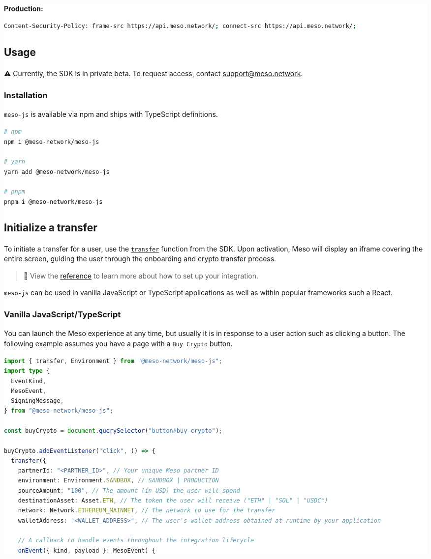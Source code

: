**Production:**

```sh
Content-Security-Policy: frame-src https://api.meso.network/; connect-src https://api.meso.network/;
```

## Usage

⚠️ Currently, the SDK is in private beta. To request access, contact [support@meso.network](mailto:support@meso.network).

### Installation

`meso-js` is available via npm and ships with TypeScript definitions.

```sh
# npm
npm i @meso-network/meso-js

# yarn
yarn add @meso-network/meso-js

# pnpm
pnpm i @meso-network/meso-js
```

## Initialize a transfer

To initiate a transfer for a user, use the [`transfer`](#transfer) function from
the SDK. Upon activation, Meso will display an iframe covering the entire
screen, guiding the user through the onboarding and crypto transfer process.

> 📙 View the [reference](#reference) to learn
> more about how to set up your integration.

`meso-js` can be used in vanilla JavaScript or TypeScript applications as well
as within popular frameworks such a [React](#react).

### Vanilla JavaScript/TypeScript

You can launch the Meso experience at any time, but usually it is in response to
a user action such as clicking a button. The following example assumes you have
a page with a `Buy Crypto` button.

```ts
import { transfer, Environment } from "@meso-network/meso-js";
import type {
  EventKind,
  MesoEvent,
  SigningMessage,
} from "@meso-network/meso-js";

const buyCrypto = document.querySelector("button#buy-crypto");

buyCrypto.addEventListener("click", () => {
  transfer({
    partnerId: "<PARTNER_ID>", // Your unique Meso partner ID
    environment: Environment.SANDBOX, // SANDBOX | PRODUCTION
    sourceAmount: "100", // The amount (in USD) the user will spend
    destinationAsset: Asset.ETH, // The token the user will receive ("ETH" | "SOL" | "USDC")
    network: Network.ETHEREUM_MAINNET, // The network to use for the transfer
    walletAddress: "<WALLET_ADDRESS>", // The user's wallet address obtained at runtime by your application

    // A callback to handle events throughout the integration lifecycle
    onEvent({ kind, payload }: MesoEvent) {
```